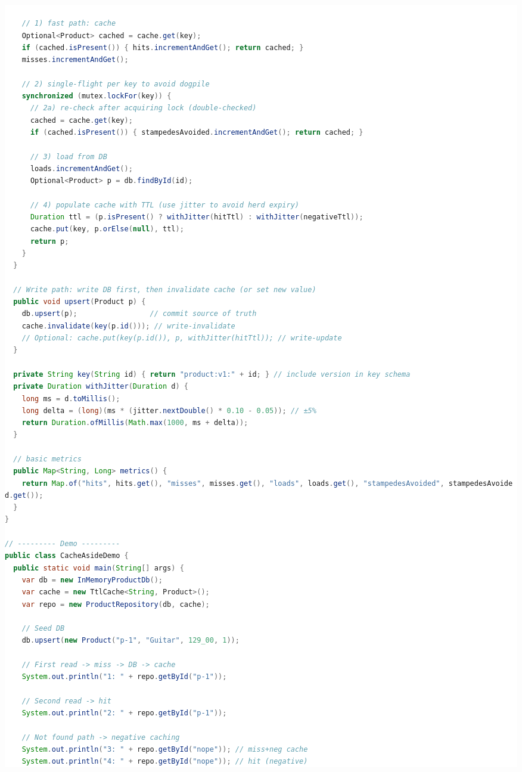 ```java

    // 1) fast path: cache
    Optional<Product> cached = cache.get(key);
    if (cached.isPresent()) { hits.incrementAndGet(); return cached; }
    misses.incrementAndGet();

    // 2) single-flight per key to avoid dogpile
    synchronized (mutex.lockFor(key)) {
      // 2a) re-check after acquiring lock (double-checked)
      cached = cache.get(key);
      if (cached.isPresent()) { stampedesAvoided.incrementAndGet(); return cached; }

      // 3) load from DB
      loads.incrementAndGet();
      Optional<Product> p = db.findById(id);

      // 4) populate cache with TTL (use jitter to avoid herd expiry)
      Duration ttl = (p.isPresent() ? withJitter(hitTtl) : withJitter(negativeTtl));
      cache.put(key, p.orElse(null), ttl);
      return p;
    }
  }

  // Write path: write DB first, then invalidate cache (or set new value)
  public void upsert(Product p) {
    db.upsert(p);                 // commit source of truth
    cache.invalidate(key(p.id())); // write-invalidate
    // Optional: cache.put(key(p.id()), p, withJitter(hitTtl)); // write-update
  }

  private String key(String id) { return "product:v1:" + id; } // include version in key schema
  private Duration withJitter(Duration d) {
    long ms = d.toMillis();
    long delta = (long)(ms * (jitter.nextDouble() * 0.10 - 0.05)); // ±5%
    return Duration.ofMillis(Math.max(1000, ms + delta));
  }

  // basic metrics
  public Map<String, Long> metrics() {
    return Map.of("hits", hits.get(), "misses", misses.get(), "loads", loads.get(), "stampedesAvoided", stampedesAvoided.get());
  }
}

// --------- Demo ---------
public class CacheAsideDemo {
  public static void main(String[] args) {
    var db = new InMemoryProductDb();
    var cache = new TtlCache<String, Product>();
    var repo = new ProductRepository(db, cache);

    // Seed DB
    db.upsert(new Product("p-1", "Guitar", 129_00, 1));

    // First read -> miss -> DB -> cache
    System.out.println("1: " + repo.getById("p-1"));

    // Second read -> hit
    System.out.println("2: " + repo.getById("p-1"));

    // Not found path -> negative caching
    System.out.println("3: " + repo.getById("nope")); // miss+neg cache
    System.out.println("4: " + repo.getById("nope")); // hit (negative)
```
